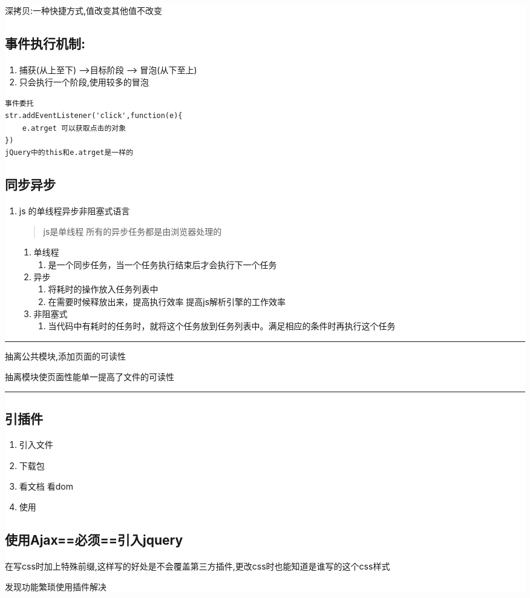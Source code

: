 深拷贝:一种快捷方式,值改变其他值不改变

## 事件执行机制:

1. 捕获(从上至下) -->目标阶段 --> 冒泡(从下至上)
2. 只会执行一个阶段,使用较多的冒泡

```
事件委托
str.addEventListener('click',function(e){
	e.atrget 可以获取点击的对象
})
jQuery中的this和e.atrget是一样的
```



## 同步异步

1. js 的单线程异步非阻塞式语言

   > js是单线程 所有的异步任务都是由浏览器处理的

   1. 单线程
      1. 是一个同步任务，当一个任务执行结束后才会执行下一个任务
   2. 异步
      1. 将耗时的操作放入任务列表中
      2. 在需要时候释放出来，提高执行效率 提高js解析引擎的工作效率
   3. 非阻塞式
      1. 当代码中有耗时的任务时，就将这个任务放到任务列表中。满足相应的条件时再执行这个任务 

------

抽离公共模块,添加页面的可读性

抽离模块使页面性能单一提高了文件的可读性

------



## 引插件

1. 引入文件

2. 下载包

3. 看文档 看dom

4. 使用



## 使用Ajax==必须==引入jquery

在写css时加上特殊前缀,这样写的好处是不会覆盖第三方插件,更改css时也能知道是谁写的这个css样式

发现功能繁琐使用插件解决
